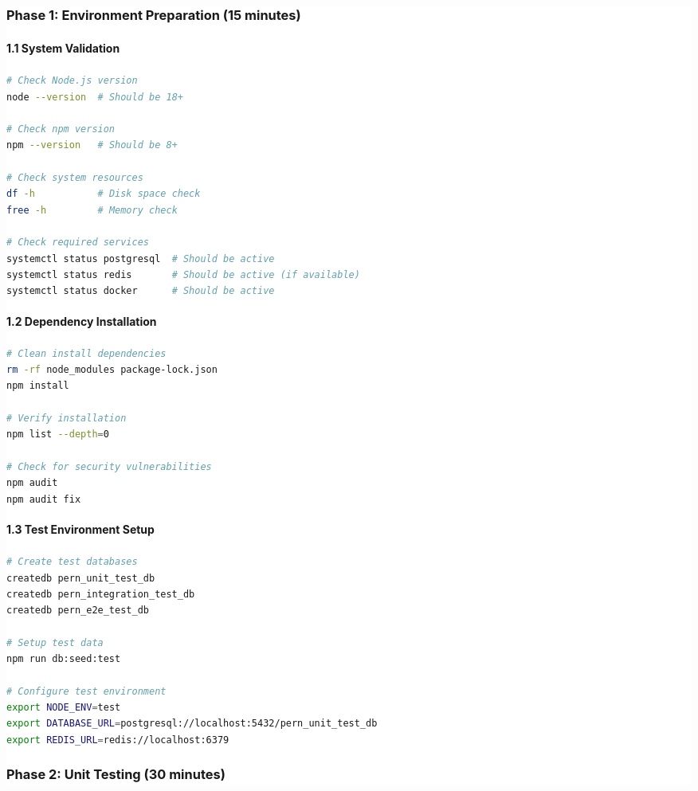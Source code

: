 ### Phase 1: Environment Preparation (15 minutes)

#### 1.1 System Validation
```bash
# Check Node.js version
node --version  # Should be 18+

# Check npm version
npm --version   # Should be 8+

# Check system resources
df -h           # Disk space check
free -h         # Memory check

# Check required services
systemctl status postgresql  # Should be active
systemctl status redis       # Should be active (if available)
systemctl status docker      # Should be active
```

#### 1.2 Dependency Installation
```bash
# Clean install dependencies
rm -rf node_modules package-lock.json
npm install

# Verify installation
npm list --depth=0

# Check for security vulnerabilities
npm audit
npm audit fix
```

#### 1.3 Test Environment Setup
```bash
# Create test databases
createdb pern_unit_test_db
createdb pern_integration_test_db
createdb pern_e2e_test_db

# Setup test data
npm run db:seed:test

# Configure test environment
export NODE_ENV=test
export DATABASE_URL=postgresql://localhost:5432/pern_unit_test_db
export REDIS_URL=redis://localhost:6379
```

### Phase 2: Unit Testing (30 minutes)
